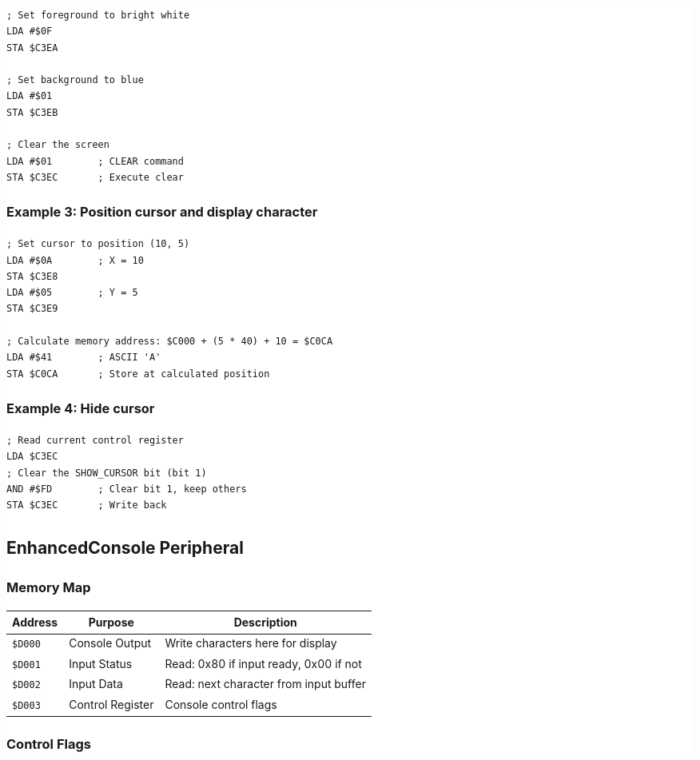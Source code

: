 ```assembly
; Set foreground to bright white
LDA #$0F
STA $C3EA

; Set background to blue
LDA #$01
STA $C3EB

; Clear the screen
LDA #$01        ; CLEAR command
STA $C3EC       ; Execute clear
```

### Example 3: Position cursor and display character

```assembly
; Set cursor to position (10, 5)
LDA #$0A        ; X = 10
STA $C3E8
LDA #$05        ; Y = 5
STA $C3E9

; Calculate memory address: $C000 + (5 * 40) + 10 = $C0CA
LDA #$41        ; ASCII 'A'
STA $C0CA       ; Store at calculated position
```

### Example 4: Hide cursor

```assembly
; Read current control register
LDA $C3EC
; Clear the SHOW_CURSOR bit (bit 1)
AND #$FD        ; Clear bit 1, keep others
STA $C3EC       ; Write back
```

## EnhancedConsole Peripheral

### Memory Map

| Address | Purpose | Description |
|---------|---------|-------------|
| `$D000` | Console Output | Write characters here for display |
| `$D001` | Input Status | Read: 0x80 if input ready, 0x00 if not |
| `$D002` | Input Data | Read: next character from input buffer |
| `$D003` | Control Register | Console control flags |

### Control Flags
